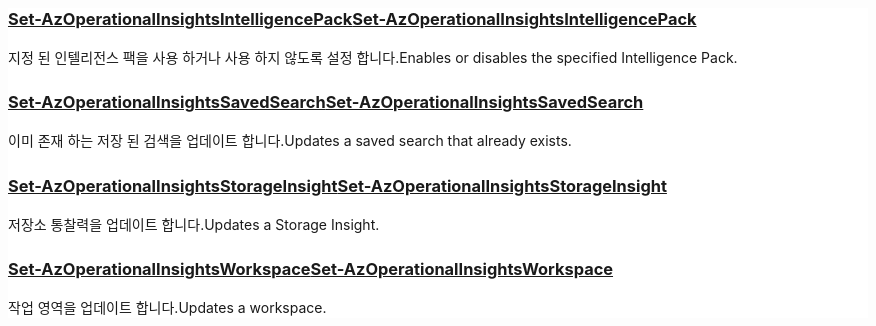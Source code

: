### [<span data-ttu-id="81609-179">Set-AzOperationalInsightsIntelligencePack</span><span class="sxs-lookup"><span data-stu-id="81609-179">Set-AzOperationalInsightsIntelligencePack</span></span>](Set-AzOperationalInsightsIntelligencePack.md)
<span data-ttu-id="81609-180">지정 된 인텔리전스 팩을 사용 하거나 사용 하지 않도록 설정 합니다.</span><span class="sxs-lookup"><span data-stu-id="81609-180">Enables or disables the specified Intelligence Pack.</span></span>

### [<span data-ttu-id="81609-181">Set-AzOperationalInsightsSavedSearch</span><span class="sxs-lookup"><span data-stu-id="81609-181">Set-AzOperationalInsightsSavedSearch</span></span>](Set-AzOperationalInsightsSavedSearch.md)
<span data-ttu-id="81609-182">이미 존재 하는 저장 된 검색을 업데이트 합니다.</span><span class="sxs-lookup"><span data-stu-id="81609-182">Updates a saved search that already exists.</span></span>

### [<span data-ttu-id="81609-183">Set-AzOperationalInsightsStorageInsight</span><span class="sxs-lookup"><span data-stu-id="81609-183">Set-AzOperationalInsightsStorageInsight</span></span>](Set-AzOperationalInsightsStorageInsight.md)
<span data-ttu-id="81609-184">저장소 통찰력을 업데이트 합니다.</span><span class="sxs-lookup"><span data-stu-id="81609-184">Updates a Storage Insight.</span></span>

### [<span data-ttu-id="81609-185">Set-AzOperationalInsightsWorkspace</span><span class="sxs-lookup"><span data-stu-id="81609-185">Set-AzOperationalInsightsWorkspace</span></span>](Set-AzOperationalInsightsWorkspace.md)
<span data-ttu-id="81609-186">작업 영역을 업데이트 합니다.</span><span class="sxs-lookup"><span data-stu-id="81609-186">Updates a workspace.</span></span>


